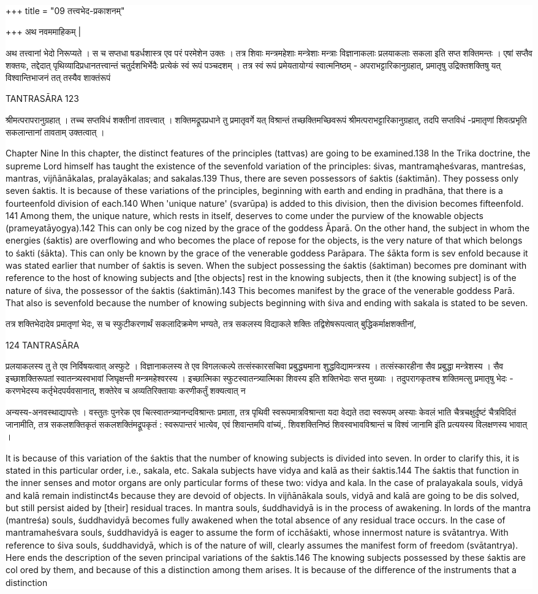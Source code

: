 +++
title = "09 तत्त्वभेद-प्रकाशनम्"

+++
अथ नवममाहिकम् | 

अथ तत्त्वानां भेदो निरूप्यते । स च सप्तधा षडर्धशास्त्र एव परं परमेशेन उक्तः । तत्र शिवाः मन्त्रमहेशाः मन्त्रेशाः मन्त्राः विज्ञानाकलाः प्रलयाकलाः सकला इति सप्त शक्तिमन्तः । एषां सप्तैव शक्तयः, तद्देदात् पृथिव्यादिप्रधानतत्त्वान्तं चतुर्दशभिर्भेदैः प्रत्येकं स्वं रूपं पञ्चदशम् । तत्र स्वं रूपं प्रमेयतायोग्यं स्वात्मनिष्ठम् - अपराभट्टारिकानुग्रहात्, प्रमातृषु उद्रिक्तशक्तिषु यत् विश्वान्तिभाजनं तत् तस्यैव शाक्तंरूपं 

TANTRASĀRA 123 

श्रीमत्परापरानुग्रहात् । तच्च सप्तविधं शक्तीनां तावत्त्वात् । शक्तिमद्रूपप्रधाने तु प्रमातृवर्गे यत् विश्रान्तं तच्छक्तिमच्छिवरूपं श्रीमत्पराभट्टारिकानुग्रहात्, तदपि सप्तविधं -प्रमातृणां शिवत्प्रभृति सकलान्तानां तावताम् उक्तत्वात् । 

Chapter Nine In this chapter, the distinct features of the principles (tattvas) are going to be examined.138 In the Trika doctrine, the supreme Lord himself has taught the existence of the sevenfold variation of the principles: śivas, mantramąheśvaras, mantreśas, mantras, vijñānākalas, pralayākalas; and sakalas.139 Thus, there are seven possessors of śaktis (śaktimān). They possess only seven śaktis. It is because of these variations of the principles, beginning with earth and ending in pradhāna, that there is a fourteenfold division of each.140 When 'unique nature' (svarūpa) is added to this division, then the division becomes fifteenfold. 141 Among them, the unique nature, which rests in itself, deserves to come under the purview of the knowable objects (prameyatāyogya).142 This can only be cog nized by the grace of the goddess Āparā. On the other hand, the subject in whom the energies (śaktis) are overflowing and who becomes the place of repose for the objects, is the very nature of that which belongs to śakti (śākta). This can only be known by the grace of the venerable goddess Parāpara. The śākta form is sev enfold because it was stated earlier that number of śaktis is seven. When the subject possessing the śaktis (śaktiman) becomes pre dominant with reference to the host of knowing subjects and [the objects] rest in the knowing subjects, then it (the knowing subject] is of the nature of śiva, the possessor of the śaktis (śaktimān).143 This becomes manifest by the grace of the venerable goddess Parā. That also is sevenfold because the number of knowing subjects beginning with śiva and ending with sakala is stated to be seven. 

तत्र शक्तिभेदादेव प्रमातृणां भेदः, स च स्फुटीकरणार्थं सकलादिक्रमेण भण्यते, तत्र सकलस्य विद्याकले शक्तिः तद्विशेषरूपत्वात् बुद्धिकर्माक्षशक्तीनां, 

124 TANTRASĀRA 

प्रलयाकलस्य तु ते एव निर्विषयत्वात् अस्फुटे । विज्ञानाकलस्य ते एव विगलत्कल्पे तत्संस्कारसचिवा प्रबुद्ध्यमाना शुद्धविद्यामन्त्रस्य । तत्संस्कारहीना सैव प्रबुद्धा मन्त्रेशस्य । सैव इच्छाशक्तिरूपतां स्वातन्त्र्यस्वभावां जिघृक्षन्ती मन्त्रमहेश्वरस्य । इच्छात्मिका स्फुटस्वातन्त्र्यात्मिका शिवस्य इति शक्तिभेदाः सप्त मुख्याः । तदुपरागकृतश्च शक्तिमत्सु प्रमातृषु भेदः - करणभेदस्य कर्तृभेदपर्यवसानात्, शक्तेरेव च अव्यतिरिक्तायाः करणीकर्तुं शक्यत्वात् न 

अन्यस्य-अनवस्थाद्यापत्तेः । वस्तुतः पुनरेक एव चित्स्वातन्त्र्यानन्दविश्रान्तः प्रमाता, तत्र पृथिवी स्वरूपमात्रविश्रान्ता यदा वेद्यते तदा स्वरूपम् अस्याः केवलं भाति चैत्रचक्षुर्दृष्टं चैत्रविदितं जानामीति, तत्र सकलशक्तिकृतं सकलशक्तिंमद्रूपकृतं : स्वरूपान्तरं भात्येव, एवं शिवान्तमपि वांच्यं,. शिवशक्तिनिष्ठं शिवस्वभावविश्रान्तं च विश्वं जानामि इंति प्रत्ययस्य विलक्षणस्य भावात् । 

It is because of this variation of the śaktis that the number of knowing subjects is divided into seven. In order to clarify this, it is stated in this particular order, i.e., sakala, etc. Sakala subjects have vidya and kalā as their śaktis.144 The śaktis that function in the inner senses and motor organs are only particular forms of these two: vidya and kala. In the case of pralayakala souls, vidyā and kalā remain indistinct4s because they are devoid of objects. In vijñānākala souls, vidyā and kalā are going to be dis solved, but still persist aided by [their] residual traces. In mantra souls, śuddhavidyā is in the process of awakening. In lords of the mantra (mantreśa) souls, śuddhavidyā becomes fully awakened when the total absence of any residual trace occurs. In the case of mantramaheśvara souls, śuddhavidyā is eager to assume the form of icchāśakti, whose innermost nature is svātantrya. With reference to śiva souls, śuddhavidyā, which is of the nature of will, clearly assumes the manifest form of freedom (svātantrya). Here ends the description of the seven principal variations of the śaktis.146 The knowing subjects possessed by these śaktis are col ored by them, and because of this a distinction among them arises. It is because of the difference of the instruments that a distinction 
